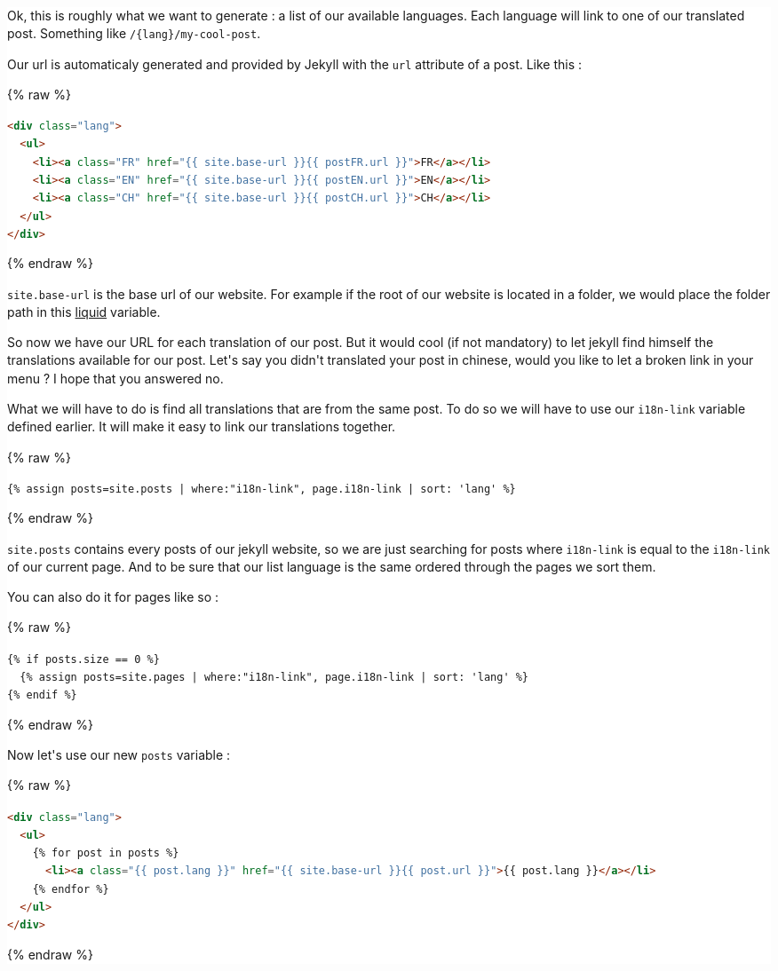 Ok, this is roughly what we want to generate : a list of our available languages. Each language will link to one of our translated post. Something like `/{lang}/my-cool-post`.

Our url is automaticaly generated and provided by Jekyll with the `url` attribute of a post. Like this :

{% raw %}
~~~ html
<div class="lang">
  <ul>
    <li><a class="FR" href="{{ site.base-url }}{{ postFR.url }}">FR</a></li>
    <li><a class="EN" href="{{ site.base-url }}{{ postEN.url }}">EN</a></li>
    <li><a class="CH" href="{{ site.base-url }}{{ postCH.url }}">CH</a></li>
  </ul>
</div>
~~~
{% endraw %}

`site.base-url` is the base url of our website. For example if the root of our website is located in a folder, we would place the folder path in this [liquid](https://shopify.github.io/liquid/) variable.

So now we have our URL for each translation of our post. But it would cool (if not mandatory) to let jekyll find himself the translations available for our post.
Let's say you didn't translated your post in chinese, would you like to let a broken link in your menu ? I hope that you answered no.

What we will have to do is find all translations that are from the same post. To do so we will have to use our `i18n-link` variable defined earlier. It will make it easy to link our translations together.

{% raw %}
~~~ liquid
{% assign posts=site.posts | where:"i18n-link", page.i18n-link | sort: 'lang' %}
~~~
{% endraw %}

`site.posts` contains every posts of our jekyll website, so we are just searching for posts where `i18n-link` is equal to the `i18n-link` of our current page. And to be sure that our list language is the same ordered through the pages we sort them.

You can also do it for pages like so :

{% raw %}
~~~ liquid
{% if posts.size == 0 %}
  {% assign posts=site.pages | where:"i18n-link", page.i18n-link | sort: 'lang' %}
{% endif %}
~~~
{% endraw %}

Now let's use our new `posts` variable :

{% raw %}
~~~ html
<div class="lang">
  <ul>
    {% for post in posts %}
      <li><a class="{{ post.lang }}" href="{{ site.base-url }}{{ post.url }}">{{ post.lang }}</a></li>
    {% endfor %}
  </ul>
</div>
~~~
{% endraw %}
